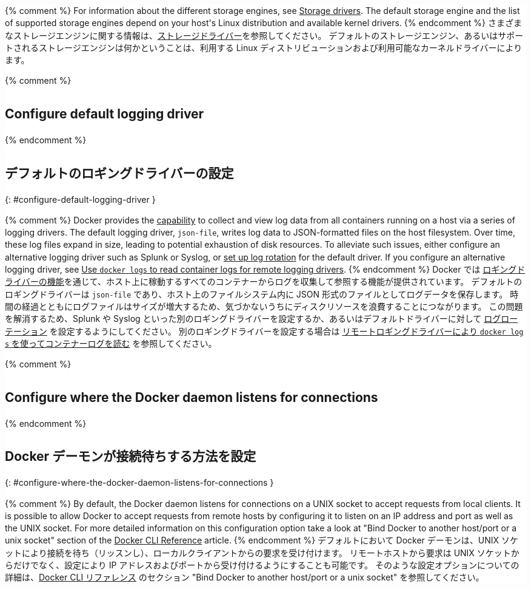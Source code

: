 {% comment %}
For information about the different storage engines, see
[Storage drivers](/engine/userguide/storagedriver/imagesandcontainers.md).
The default storage engine and the list of supported storage engines depend on
your host's Linux distribution and available kernel drivers.
{% endcomment %}
さまざまなストレージエンジンに関する情報は、[ストレージドライバー](/engine/userguide/storagedriver/imagesandcontainers.md)を参照してください。
デフォルトのストレージエンジン、あるいはサポートされるストレージエンジンは何かということは、利用する Linux ディストリビューションおよび利用可能なカーネルドライバーによります。

{% comment %}
## Configure default logging driver
{% endcomment %}
## デフォルトのロギングドライバーの設定
{: #configure-default-logging-driver }

{% comment %}
Docker provides the [capability](/config/containers/logging/) to collect and view log data from all containers running on a host via a series of logging drivers. The default logging driver, `json-file`, writes log data to JSON-formatted files on the host filesystem. Over time, these log files expand in size, leading to potential exhaustion of disk resources. To alleviate such issues, either configure an alternative logging driver such as Splunk or Syslog, or [set up log rotation](/config/containers/logging/configure/#configure-the-default-logging-driver) for the default driver. If you configure an alternative logging driver, see [Use `docker logs` to read container logs for remote logging drivers](/config/containers/logging/dual-logging/).
{% endcomment %}
Docker では [ロギングドライバーの機能](/config/containers/logging/)を通じて、ホスト上に稼動するすべてのコンテナーからログを収集して参照する機能が提供されています。
デフォルトのロギングドライバーは `json-file` であり、ホスト上のファイルシステム内に JSON 形式のファイルとしてログデータを保存します。
時間の経過とともにログファイルはサイズが増大するため、気づかないうちにディスクリソースを浪費することにつながります。
この問題を解消するため、Splunk や Syslog といった別のロギングドライバーを設定するか、あるいはデフォルトドライバーに対して [ログローテーション](/config/containers/logging/configure/#configure-the-default-logging-driver) を設定するようにしてください。
別のロギングドライバーを設定する場合は [リモートロギングドライバーにより `docker logs` を使ってコンテナーログを読む](/config/containers/logging/dual-logging/) を参照してください。

{% comment %}
## Configure where the Docker daemon listens for connections
{% endcomment %}
## Docker デーモンが接続待ちする方法を設定
{: #configure-where-the-docker-daemon-listens-for-connections }

{% comment %}
By default, the Docker daemon listens for connections on a UNIX socket to accept requests from local clients. It is possible to allow Docker to accept requests from remote hosts by configuring it to listen on an IP address and port as well as the UNIX socket. For more detailed information on this configuration option take a look at "Bind Docker to another host/port or a unix socket" section of the [Docker CLI Reference](https://docs.docker.com/engine/reference/commandline/dockerd/) article.
{% endcomment %}
デフォルトにおいて Docker デーモンは、UNIX ソケットにより接続を待ち（リッスンし）、ローカルクライアントからの要求を受け付けます。
リモートホストから要求は UNIX ソケットからだけでなく、設定により IP アドレスおよびポートから受け付けるようにすることも可能です。
そのような設定オプションについての詳細は、[Docker CLI リファレンス](https://docs.docker.com/engine/reference/commandline/dockerd/) のセクション "Bind Docker to another host/port or a unix socket" を参照してください。
